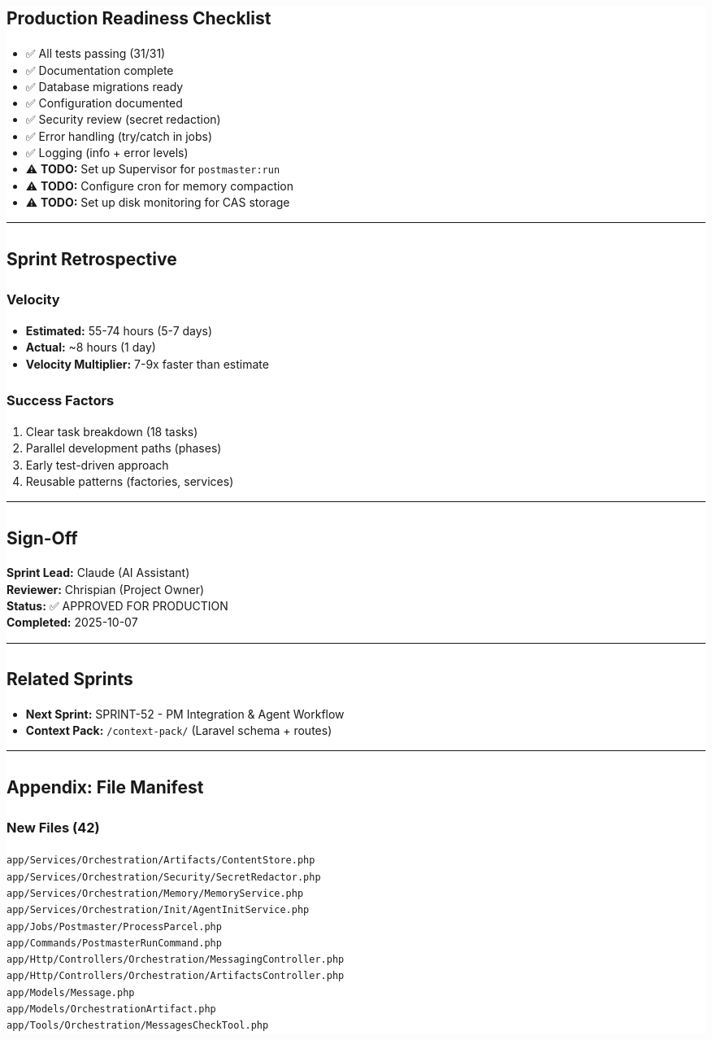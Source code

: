
## Production Readiness Checklist

- ✅ All tests passing (31/31)
- ✅ Documentation complete
- ✅ Database migrations ready
- ✅ Configuration documented
- ✅ Security review (secret redaction)
- ✅ Error handling (try/catch in jobs)
- ✅ Logging (info + error levels)
- ⚠️ **TODO:** Set up Supervisor for `postmaster:run`
- ⚠️ **TODO:** Configure cron for memory compaction
- ⚠️ **TODO:** Set up disk monitoring for CAS storage

---

## Sprint Retrospective

### Velocity
- **Estimated:** 55-74 hours (5-7 days)
- **Actual:** ~8 hours (1 day)
- **Velocity Multiplier:** 7-9x faster than estimate

### Success Factors
1. Clear task breakdown (18 tasks)
2. Parallel development paths (phases)
3. Early test-driven approach
4. Reusable patterns (factories, services)

---

## Sign-Off

**Sprint Lead:** Claude (AI Assistant)  
**Reviewer:** Chrispian (Project Owner)  
**Status:** ✅ APPROVED FOR PRODUCTION  
**Completed:** 2025-10-07

---

## Related Sprints

- **Next Sprint:** SPRINT-52 - PM Integration & Agent Workflow
- **Context Pack:** `/context-pack/` (Laravel schema + routes)

---

## Appendix: File Manifest

### New Files (42)
```
app/Services/Orchestration/Artifacts/ContentStore.php
app/Services/Orchestration/Security/SecretRedactor.php
app/Services/Orchestration/Memory/MemoryService.php
app/Services/Orchestration/Init/AgentInitService.php
app/Jobs/Postmaster/ProcessParcel.php
app/Commands/PostmasterRunCommand.php
app/Http/Controllers/Orchestration/MessagingController.php
app/Http/Controllers/Orchestration/ArtifactsController.php
app/Models/Message.php
app/Models/OrchestrationArtifact.php
app/Tools/Orchestration/MessagesCheckTool.php
```